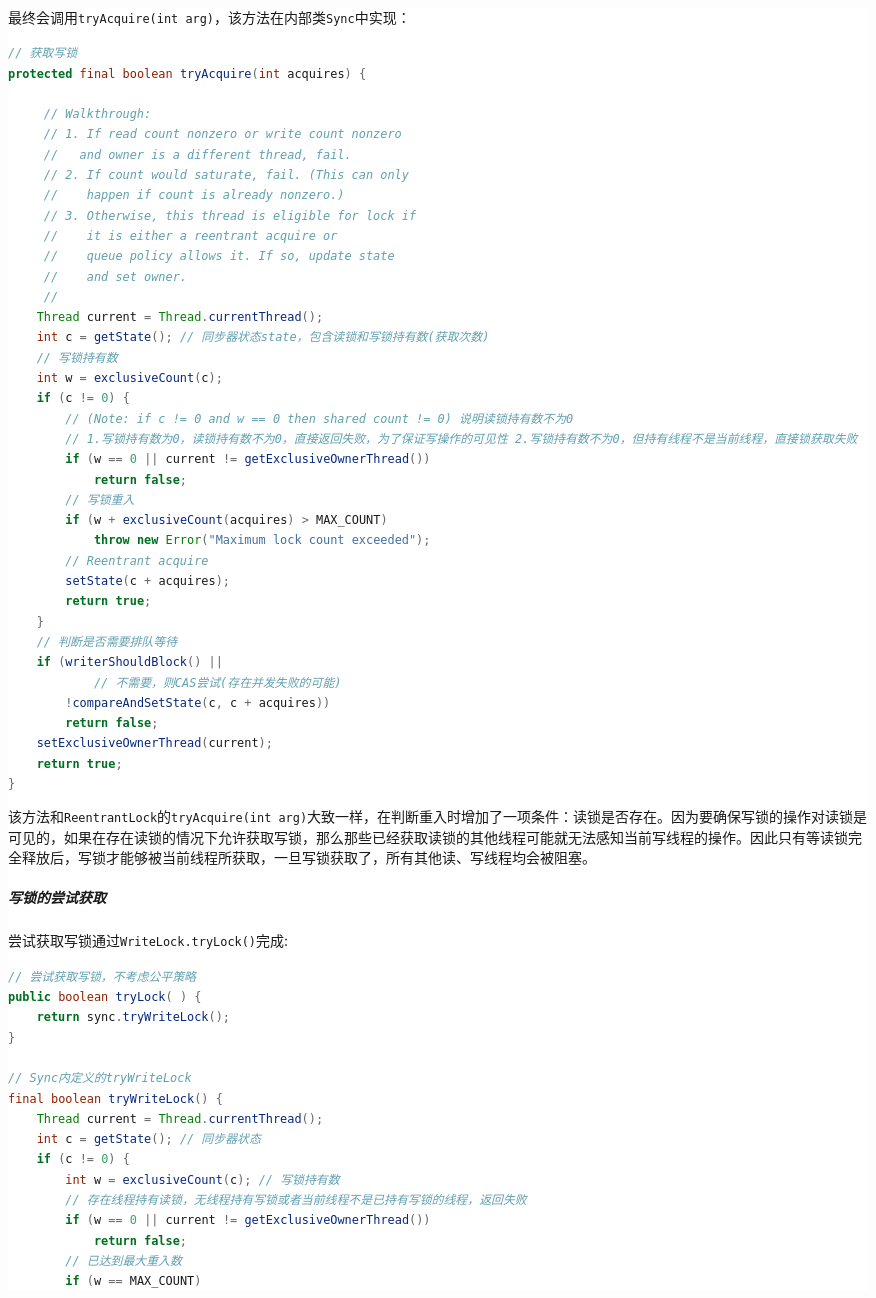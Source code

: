 最终会调用`tryAcquire(int arg)`，该方法在内部类`Sync`中实现：

```java
// 获取写锁
protected final boolean tryAcquire(int acquires) {
  
     // Walkthrough:
     // 1. If read count nonzero or write count nonzero
     //   and owner is a different thread, fail.
     // 2. If count would saturate, fail. (This can only
     //    happen if count is already nonzero.)
     // 3. Otherwise, this thread is eligible for lock if
     //    it is either a reentrant acquire or
     //    queue policy allows it. If so, update state
     //    and set owner.
     //
    Thread current = Thread.currentThread();
    int c = getState(); // 同步器状态state，包含读锁和写锁持有数(获取次数)
    // 写锁持有数
    int w = exclusiveCount(c);
    if (c != 0) {
        // (Note: if c != 0 and w == 0 then shared count != 0) 说明读锁持有数不为0
        // 1.写锁持有数为0，读锁持有数不为0，直接返回失败，为了保证写操作的可见性 2.写锁持有数不为0，但持有线程不是当前线程，直接锁获取失败
        if (w == 0 || current != getExclusiveOwnerThread())
            return false;
        // 写锁重入
        if (w + exclusiveCount(acquires) > MAX_COUNT)
            throw new Error("Maximum lock count exceeded");
        // Reentrant acquire
        setState(c + acquires);
        return true;
    }
    // 判断是否需要排队等待
    if (writerShouldBlock() ||
            // 不需要，则CAS尝试(存在并发失败的可能)
        !compareAndSetState(c, c + acquires))
        return false;
    setExclusiveOwnerThread(current);
    return true;
}
```

该方法和`ReentrantLock`的`tryAcquire(int arg)`大致一样，在判断重入时增加了一项条件：读锁是否存在。因为要确保写锁的操作对读锁是可见的，如果在存在读锁的情况下允许获取写锁，那么那些已经获取读锁的其他线程可能就无法感知当前写线程的操作。因此只有等读锁完全释放后，写锁才能够被当前线程所获取，一旦写锁获取了，所有其他读、写线程均会被阻塞。

##### 写锁的尝试获取

尝试获取写锁通过`WriteLock.tryLock()`完成:

```java
// 尝试获取写锁，不考虑公平策略
public boolean tryLock( ) {
    return sync.tryWriteLock();
}

// Sync内定义的tryWriteLock
final boolean tryWriteLock() {
    Thread current = Thread.currentThread();
    int c = getState(); // 同步器状态
    if (c != 0) {
        int w = exclusiveCount(c); // 写锁持有数
        // 存在线程持有读锁，无线程持有写锁或者当前线程不是已持有写锁的线程，返回失败
        if (w == 0 || current != getExclusiveOwnerThread())
            return false;
        // 已达到最大重入数
        if (w == MAX_COUNT)
```